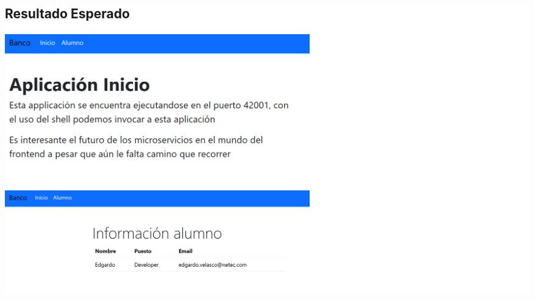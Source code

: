 ## Resultado Esperado

<img src="../images/10/6.png" width="500px">

<img src="../images/10/7.png" width="500px">
